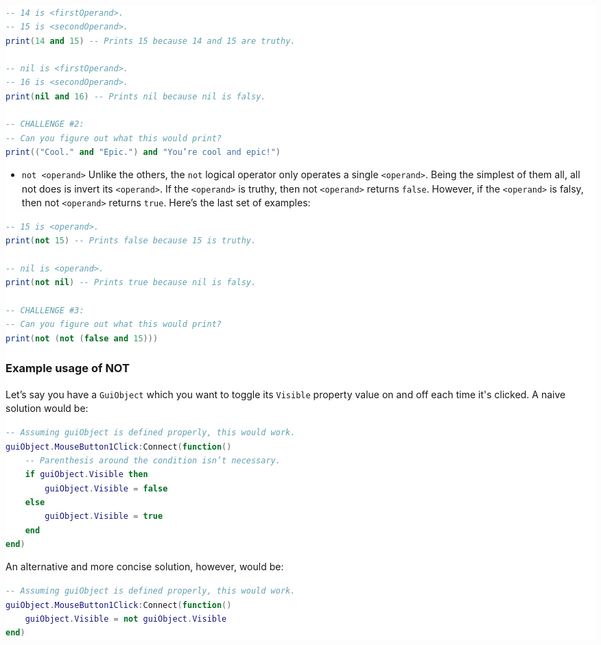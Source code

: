 ```lua
-- 14 is <firstOperand>.
-- 15 is <secondOperand>.
print(14 and 15) -- Prints 15 because 14 and 15 are truthy.

-- nil is <firstOperand>.
-- 16 is <secondOperand>.
print(nil and 16) -- Prints nil because nil is falsy.

-- CHALLENGE #2:
-- Can you figure out what this would print?
print(("Cool." and "Epic.") and "You’re cool and epic!")
```

- `not <operand>` Unlike the others, the `not` logical operator only operates a single `<operand>`. Being the simplest of them all, all not does is invert its `<operand>`.  If the `<operand>` is truthy, then not `<operand>` returns `false`. However, if the `<operand>` is falsy, then not `<operand>` returns `true`. Here’s the last set of examples:

```lua
-- 15 is <operand>.
print(not 15) -- Prints false because 15 is truthy.

-- nil is <operand>.
print(not nil) -- Prints true because nil is falsy.  

-- CHALLENGE #3:
-- Can you figure out what this would print?
print(not (not (false and 15)))
```

### Example usage of NOT
Let’s say you have a `GuiObject` which you want to toggle its `Visible` property value on and off each time it's clicked. A naive solution would be:

```lua
-- Assuming guiObject is defined properly, this would work.
guiObject.MouseButton1Click:Connect(function()
    -- Parenthesis around the condition isn’t necessary.
    if guiObject.Visible then
        guiObject.Visible = false
    else
        guiObject.Visible = true
    end
end)
```

An alternative and more concise solution, however, would be:

```lua
-- Assuming guiObject is defined properly, this would work.
guiObject.MouseButton1Click:Connect(function()
    guiObject.Visible = not guiObject.Visible
end)
```
